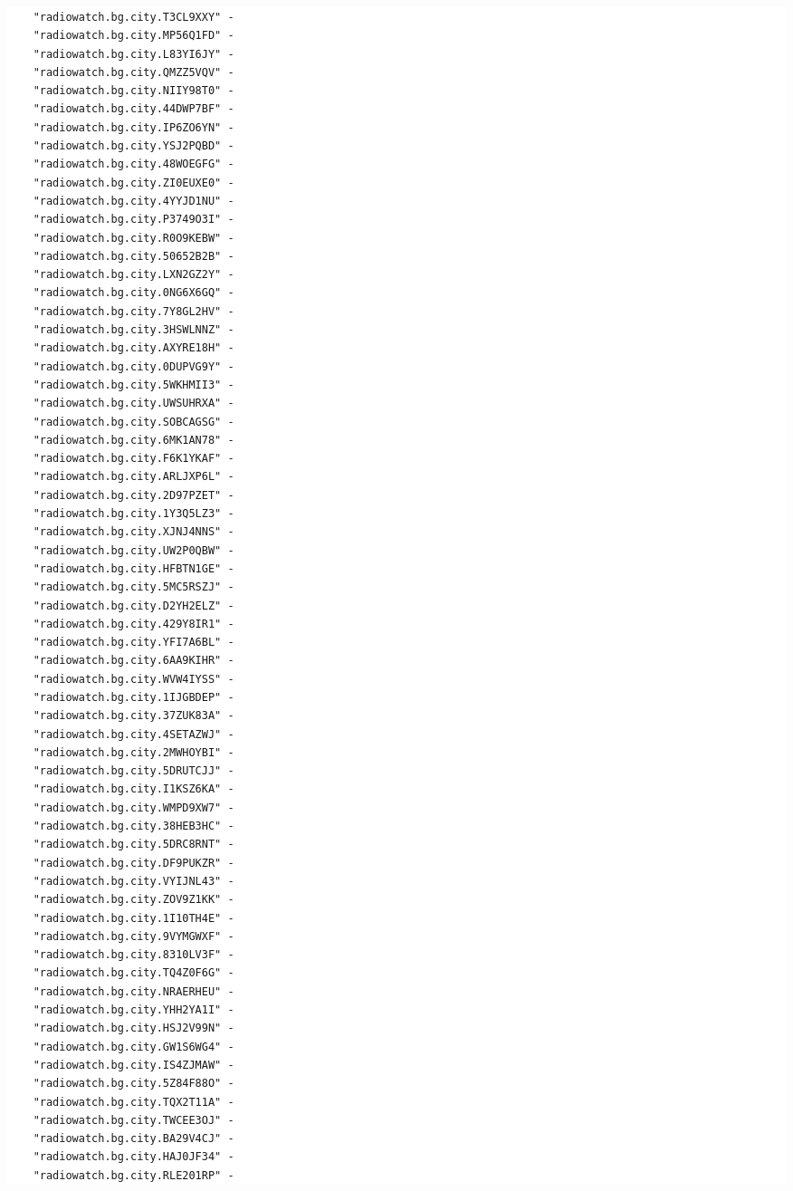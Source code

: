         "radiowatch.bg.city.T3CL9XXY" - 
        "radiowatch.bg.city.MP56Q1FD" - 
        "radiowatch.bg.city.L83YI6JY" - 
        "radiowatch.bg.city.QMZZ5VQV" - 
        "radiowatch.bg.city.NIIY98T0" - 
        "radiowatch.bg.city.44DWP7BF" - 
        "radiowatch.bg.city.IP6ZO6YN" - 
        "radiowatch.bg.city.YSJ2PQBD" - 
        "radiowatch.bg.city.48WOEGFG" - 
        "radiowatch.bg.city.ZI0EUXE0" - 
        "radiowatch.bg.city.4YYJD1NU" - 
        "radiowatch.bg.city.P3749O3I" - 
        "radiowatch.bg.city.R0O9KEBW" - 
        "radiowatch.bg.city.50652B2B" - 
        "radiowatch.bg.city.LXN2GZ2Y" - 
        "radiowatch.bg.city.0NG6X6GQ" - 
        "radiowatch.bg.city.7Y8GL2HV" - 
        "radiowatch.bg.city.3HSWLNNZ" - 
        "radiowatch.bg.city.AXYRE18H" - 
        "radiowatch.bg.city.0DUPVG9Y" - 
        "radiowatch.bg.city.5WKHMII3" - 
        "radiowatch.bg.city.UWSUHRXA" - 
        "radiowatch.bg.city.SOBCAGSG" - 
        "radiowatch.bg.city.6MK1AN78" - 
        "radiowatch.bg.city.F6K1YKAF" - 
        "radiowatch.bg.city.ARLJXP6L" - 
        "radiowatch.bg.city.2D97PZET" - 
        "radiowatch.bg.city.1Y3Q5LZ3" - 
        "radiowatch.bg.city.XJNJ4NNS" - 
        "radiowatch.bg.city.UW2P0QBW" - 
        "radiowatch.bg.city.HFBTN1GE" - 
        "radiowatch.bg.city.5MC5RSZJ" - 
        "radiowatch.bg.city.D2YH2ELZ" - 
        "radiowatch.bg.city.429Y8IR1" - 
        "radiowatch.bg.city.YFI7A6BL" - 
        "radiowatch.bg.city.6AA9KIHR" - 
        "radiowatch.bg.city.WVW4IYSS" - 
        "radiowatch.bg.city.1IJGBDEP" - 
        "radiowatch.bg.city.37ZUK83A" - 
        "radiowatch.bg.city.4SETAZWJ" - 
        "radiowatch.bg.city.2MWHOYBI" - 
        "radiowatch.bg.city.5DRUTCJJ" - 
        "radiowatch.bg.city.I1KSZ6KA" - 
        "radiowatch.bg.city.WMPD9XW7" - 
        "radiowatch.bg.city.38HEB3HC" - 
        "radiowatch.bg.city.5DRC8RNT" - 
        "radiowatch.bg.city.DF9PUKZR" - 
        "radiowatch.bg.city.VYIJNL43" - 
        "radiowatch.bg.city.ZOV9Z1KK" - 
        "radiowatch.bg.city.1I10TH4E" - 
        "radiowatch.bg.city.9VYMGWXF" - 
        "radiowatch.bg.city.8310LV3F" - 
        "radiowatch.bg.city.TQ4Z0F6G" - 
        "radiowatch.bg.city.NRAERHEU" - 
        "radiowatch.bg.city.YHH2YA1I" - 
        "radiowatch.bg.city.HSJ2V99N" - 
        "radiowatch.bg.city.GW1S6WG4" - 
        "radiowatch.bg.city.IS4ZJMAW" - 
        "radiowatch.bg.city.5Z84F88O" - 
        "radiowatch.bg.city.TQX2T11A" - 
        "radiowatch.bg.city.TWCEE3OJ" - 
        "radiowatch.bg.city.BA29V4CJ" - 
        "radiowatch.bg.city.HAJ0JF34" - 
        "radiowatch.bg.city.RLE201RP" - 